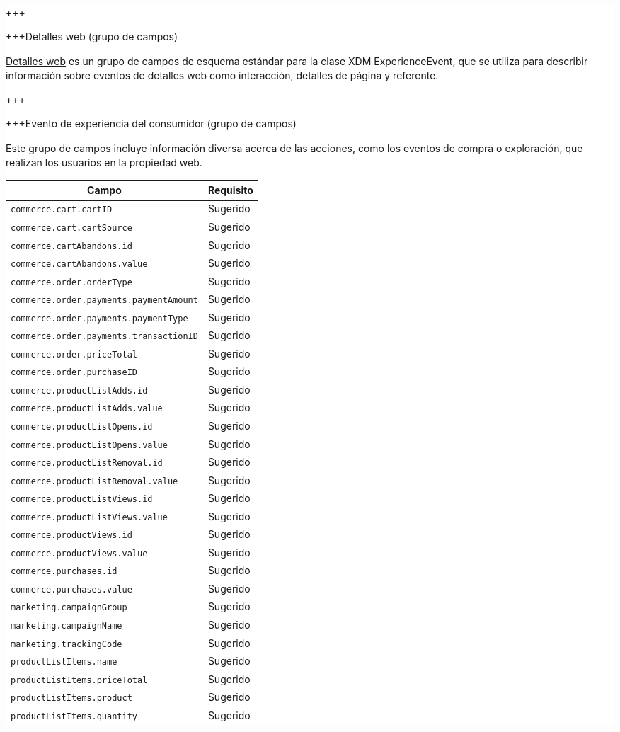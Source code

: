 +++

+++Detalles web (grupo de campos)

[Detalles web](/help/xdm/field-groups/event/web-details.md) es un grupo de campos de esquema estándar para la clase XDM ExperienceEvent, que se utiliza para describir información sobre eventos de detalles web como interacción, detalles de página y referente.

+++

+++Evento de experiencia del consumidor (grupo de campos)

Este grupo de campos incluye información diversa acerca de las acciones, como los eventos de compra o exploración, que realizan los usuarios en la propiedad web.

| Campo | Requisito |
| --- | --- |
| `commerce.cart.cartID` | Sugerido |
| `commerce.cart.cartSource` | Sugerido |
| `commerce.cartAbandons.id` | Sugerido |
| `commerce.cartAbandons.value` | Sugerido |
| `commerce.order.orderType` | Sugerido |
| `commerce.order.payments.paymentAmount` | Sugerido |
| `commerce.order.payments.paymentType` | Sugerido |
| `commerce.order.payments.transactionID` | Sugerido |
| `commerce.order.priceTotal` | Sugerido |
| `commerce.order.purchaseID` | Sugerido |
| `commerce.productListAdds.id` | Sugerido |
| `commerce.productListAdds.value` | Sugerido |
| `commerce.productListOpens.id` | Sugerido |
| `commerce.productListOpens.value` | Sugerido |
| `commerce.productListRemoval.id` | Sugerido |
| `commerce.productListRemoval.value` | Sugerido |
| `commerce.productListViews.id` | Sugerido |
| `commerce.productListViews.value` | Sugerido |
| `commerce.productViews.id` | Sugerido |
| `commerce.productViews.value` | Sugerido |
| `commerce.purchases.id` | Sugerido |
| `commerce.purchases.value` | Sugerido |
| `marketing.campaignGroup` | Sugerido |
| `marketing.campaignName` | Sugerido |
| `marketing.trackingCode` | Sugerido |
| `productListItems.name` | Sugerido |
| `productListItems.priceTotal` | Sugerido |
| `productListItems.product` | Sugerido |
| `productListItems.quantity` | Sugerido |